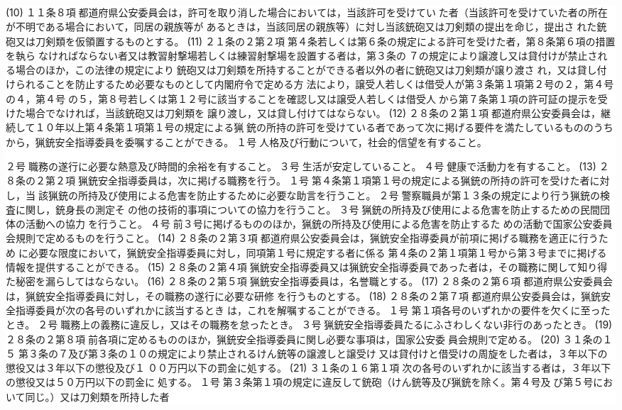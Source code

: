 (10)  １１条８項 
 都道府県公安委員会は，許可を取り消した場合においては，当該許可を受けてい
た者（当該許可を受けていた者の所在が不明である場合において，同居の親族等が
あるときは，当該同居の親族等）に対し当該銃砲又は刀剣類の提出を命じ，提出さ
れた銃砲又は刀剣類を仮領置するものとする。 
(11)  ２１条の２第２項 
 第４条若しくは第６条の規定による許可を受けた者，第８条第６項の措置を執ら
なければならない者又は教習射撃場若しくは練習射撃場を設置する者は，第３条の
７の規定により譲渡し又は貸付けが禁止される場合のほか，この法律の規定により
銃砲又は刀剣類を所持することができる者以外の者に銃砲又は刀剣類が譲り渡さ
れ，又は貸し付けられることを防止するため必要なものとして内閣府令で定める方
法により，譲受人若しくは借受人が第３条第１項第２号の２，第４号の４，第４号
の５，第８号若しくは第１２号に該当することを確認し又は譲受人若しくは借受人
から第７条第１項の許可証の提示を受けた場合でなければ，当該銃砲又は刀剣類を
譲り渡し，又は貸し付けてはならない。 
(12)  ２８条の２第１項 
 都道府県公安委員会は，継続して１０年以上第４条第１項第１号の規定による猟
銃の所持の許可を受けている者であって次に掲げる要件を満たしているもののうち
から，猟銃安全指導委員を委嘱することができる。 
 １号 人格及び行動について，社会的信望を有すること。 
 
 ２号 職務の遂行に必要な熱意及び時間的余裕を有すること。 
 ３号 生活が安定していること。 
 ４号 健康で活動力を有すること。 
(13)  ２８条の２第２項 
 猟銃安全指導委員は，次に掲げる職務を行う。 
 １号 第４条第１項第１号の規定による猟銃の所持の許可を受けた者に対し，当
該猟銃の所持及び使用による危害を防止するために必要な助言を行うこと。 
 ２号 警察職員が第１３条の規定により行う猟銃の検査に関し，銃身長の測定そ
の他の技術的事項についての協力を行うこと。 
 ３号 猟銃の所持及び使用による危害を防止するための民間団体の活動への協力
を行うこと。 
 ４号 前３号に掲げるもののほか，猟銃の所持及び使用による危害を防止するた
めの活動で国家公安委員会規則で定めるものを行うこと。 
(14)  ２８条の２第３項 
 都道府県公安委員会は，猟銃安全指導委員が前項に掲げる職務を適正に行うため
に必要な限度において，猟銃安全指導委員に対し，同項第１号に規定する者に係る
第４条の２第１項第１号から第３号までに掲げる情報を提供することができる。 
(15)  ２８条の２第４項 
 猟銃安全指導委員又は猟銃安全指導委員であった者は，その職務に関して知り得
た秘密を漏らしてはならない。 
(16)  ２８条の２第５項 
 猟銃安全指導委員は，名誉職とする。 
(17)  ２８条の２第６項 
 都道府県公安委員会は，猟銃安全指導委員に対し，その職務の遂行に必要な研修
を行うものとする。 
(18)  ２８条の２第７項 
 都道府県公安委員会は，猟銃安全指導委員が次の各号のいずれかに該当するとき
は，これを解嘱することができる。 
 １号 第１項各号のいずれかの要件を欠くに至ったとき。 
 ２号 職務上の義務に違反し，又はその職務を怠ったとき。 
 ３号 猟銃安全指導委員たるにふさわしくない非行のあったとき。 
(19)  ２８条の２第８項 
 前各項に定めるもののほか，猟銃安全指導委員に関し必要な事項は，国家公安委
員会規則で定める。 
(20)  ３１条の１５ 
 第３条の７及び第３条の１０の規定により禁止されるけん銃等の譲渡しと譲受け
又は貸付けと借受けの周旋をした者は，３年以下の懲役又は３年以下の懲役及び１
００万円以下の罰金に処する。 
(21)  ３１条の１６第１項 
 次の各号のいずれかに該当する者は，３年以下の懲役又は５０万円以下の罰金に
処する。 
 １号 第３条第１項の規定に違反して銃砲（けん銃等及び猟銃を除く。第４号及
び第５号において同じ。）又は刀剣類を所持した者 